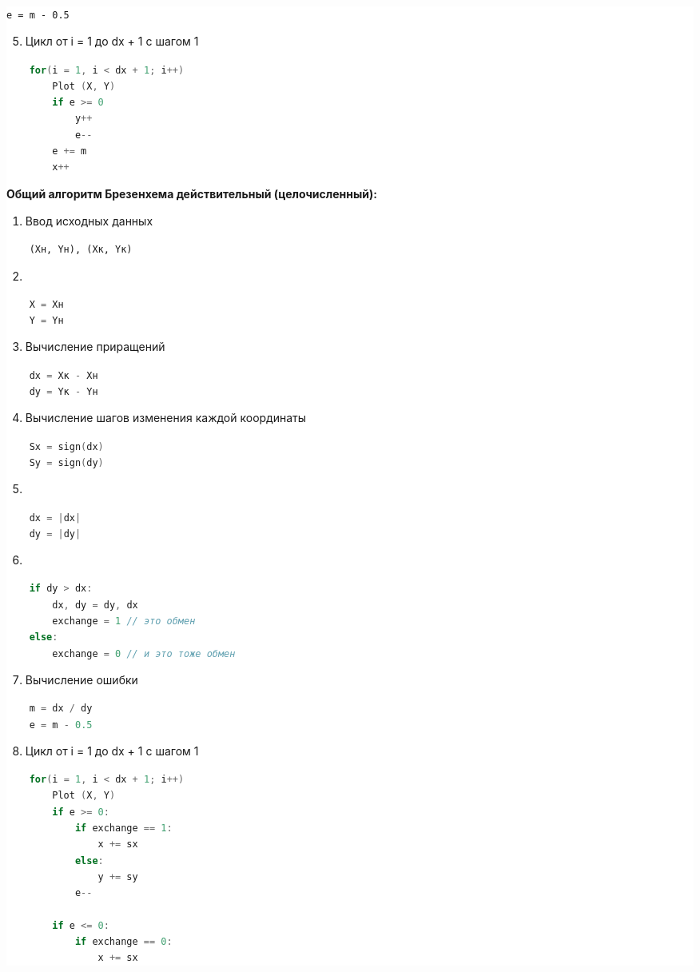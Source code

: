 ```
e = m - 0.5
```

5. Цикл от i = 1 до dx + 1 с шагом 1
```c
    for(i = 1, i < dx + 1; i++)
        Plot (X, Y)
        if e >= 0
            y++
            e--
        e += m
        x++
```

**Общий алгоритм Брезенхема действительный (целочисленный):**

1. Ввод исходных данных 
```
    (Xн, Yн), (Xк, Yк)
```
2.
```c
    X = Xн
    Y = Yн
```
3. Вычисление приращений
```c
    dx = Xк - Xн
    dy = Yк - Yн
```
4. Вычисление шагов изменения каждой координаты
```c
    Sx = sign(dx)
    Sy = sign(dy)
```
5. 
```c
    dx = |dx|
    dy = |dy|
```

6.
```c
    if dy > dx:
        dx, dy = dy, dx
        exchange = 1 // это обмен
    else:
        exchange = 0 // и это тоже обмен
```

7. Вычисление ошибки
```c
    m = dx / dy
    e = m - 0.5
```
8. Цикл от i = 1 до dx + 1 с шагом 1
```c
    for(i = 1, i < dx + 1; i++)
        Plot (X, Y)
        if e >= 0:
            if exchange == 1:
                x += sx
            else:
                y += sy
            e--

        if e <= 0:
            if exchange == 0:
                x += sx
```